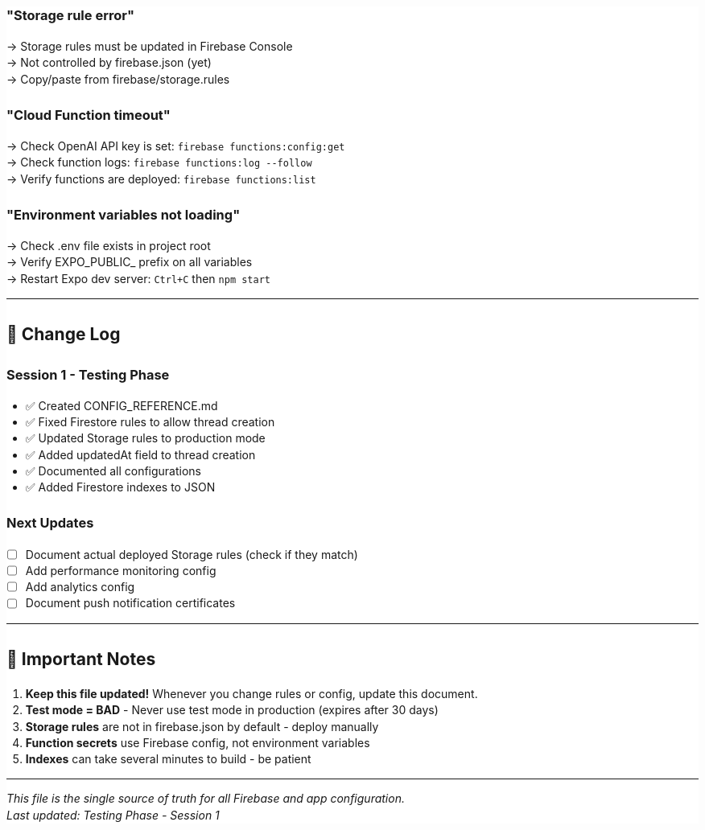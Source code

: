 ### "Storage rule error"
→ Storage rules must be updated in Firebase Console  
→ Not controlled by firebase.json (yet)  
→ Copy/paste from firebase/storage.rules

### "Cloud Function timeout"
→ Check OpenAI API key is set: `firebase functions:config:get`  
→ Check function logs: `firebase functions:log --follow`  
→ Verify functions are deployed: `firebase functions:list`

### "Environment variables not loading"
→ Check .env file exists in project root  
→ Verify EXPO_PUBLIC_ prefix on all variables  
→ Restart Expo dev server: `Ctrl+C` then `npm start`

---

## 📝 Change Log

### Session 1 - Testing Phase
- ✅ Created CONFIG_REFERENCE.md
- ✅ Fixed Firestore rules to allow thread creation
- ✅ Updated Storage rules to production mode
- ✅ Added updatedAt field to thread creation
- ✅ Documented all configurations
- ✅ Added Firestore indexes to JSON

### Next Updates
- [ ] Document actual deployed Storage rules (check if they match)
- [ ] Add performance monitoring config
- [ ] Add analytics config
- [ ] Document push notification certificates

---

## 🎯 Important Notes

1. **Keep this file updated!** Whenever you change rules or config, update this document.
2. **Test mode = BAD** - Never use test mode in production (expires after 30 days)
3. **Storage rules** are not in firebase.json by default - deploy manually
4. **Function secrets** use Firebase config, not environment variables
5. **Indexes** can take several minutes to build - be patient

---

*This file is the single source of truth for all Firebase and app configuration.*  
*Last updated: Testing Phase - Session 1*

